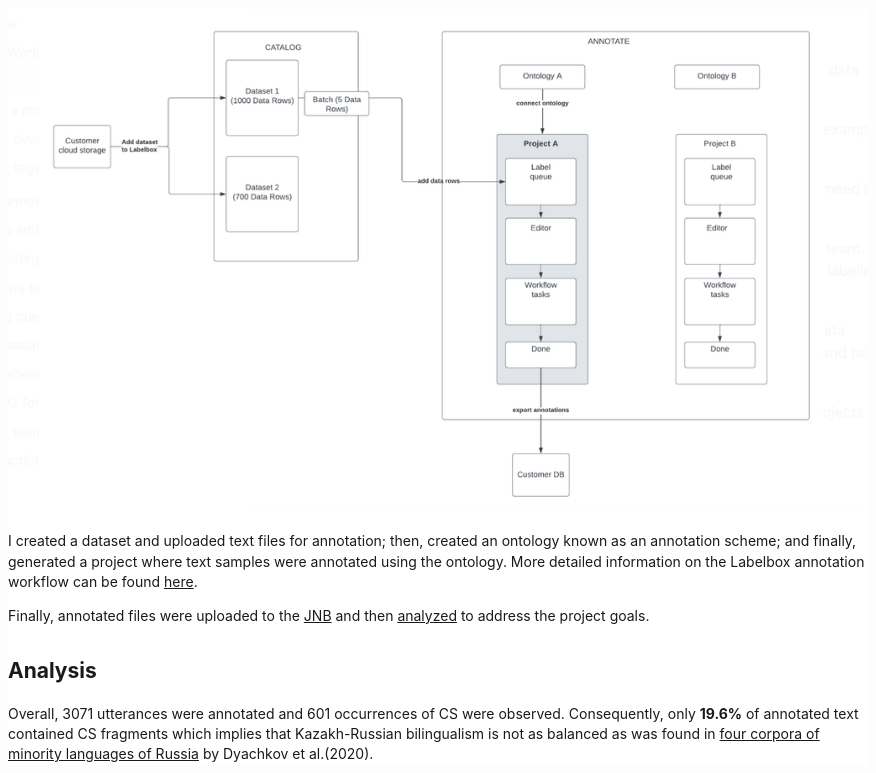 ![Annotation workflow](screenshots/annotation-workflow.png)

I created a dataset and uploaded text files for annotation; then, created an ontology known as an annotation scheme; and finally, generated a project where text samples were annotated using the ontology. More detailed information on the Labelbox annotation workflow can be found [here](https://github.com/Data-Science-for-Linguists-2023/Kazakh-Russian-Code-Switching-Analysis/blob/main/progress_report.md). 

Finally, annotated files were uploaded to the [JNB](https://nbviewer.org/github/Data-Science-for-Linguists-2023/Kazakh-Russian-Code-Switching-Analysis/blob/main/notebooks/annotationAnalysis.ipynb#Load-Annotated-Files) and then [analyzed](https://nbviewer.org/github/Data-Science-for-Linguists-2023/Kazakh-Russian-Code-Switching-Analysis/blob/be7a7094bc6ef79c342b349b0674fc5f9cba458b/notebooks/annotationAnalysis.ipynb#Analysis-&-Vizualization) to address the project goals.


## Analysis

Overall, 3071 utterances were annotated and 601 occurrences of CS were observed. Consequently, only **19.6%** of annotated text contained CS fragments which implies that Kazakh-Russian bilingualism is not as balanced as was found in [four corpora of minority languages of Russia](https://www.dialog-21.ru/media/5085/dyachkovvvplusetal-101.pdf) by Dyachkov et al.(2020). 

<div align="center">